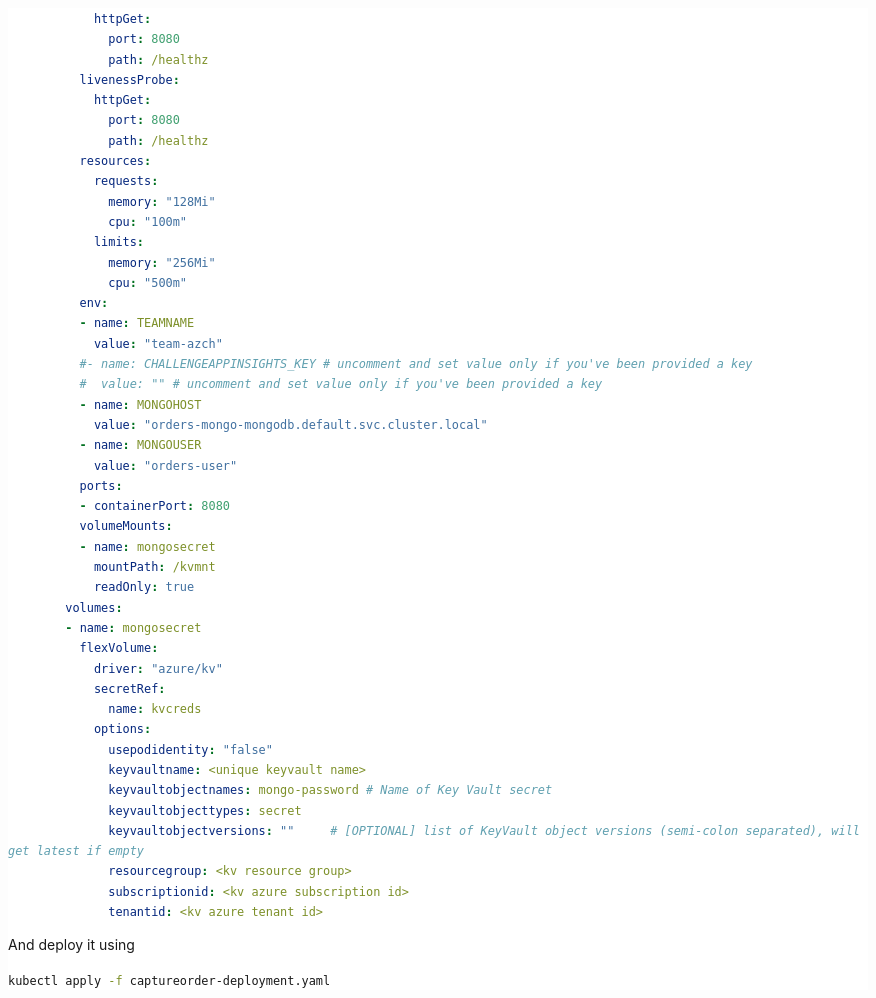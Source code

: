 ```yaml
            httpGet:
              port: 8080
              path: /healthz
          livenessProbe:
            httpGet:
              port: 8080
              path: /healthz
          resources:
            requests:
              memory: "128Mi"
              cpu: "100m"
            limits:
              memory: "256Mi"
              cpu: "500m"
          env:
          - name: TEAMNAME
            value: "team-azch"
          #- name: CHALLENGEAPPINSIGHTS_KEY # uncomment and set value only if you've been provided a key
          #  value: "" # uncomment and set value only if you've been provided a key
          - name: MONGOHOST
            value: "orders-mongo-mongodb.default.svc.cluster.local"
          - name: MONGOUSER
            value: "orders-user"
          ports:
          - containerPort: 8080
          volumeMounts:
          - name: mongosecret
            mountPath: /kvmnt
            readOnly: true
        volumes:
        - name: mongosecret
          flexVolume:
            driver: "azure/kv"
            secretRef:
              name: kvcreds
            options:
              usepodidentity: "false"
              keyvaultname: <unique keyvault name>
              keyvaultobjectnames: mongo-password # Name of Key Vault secret
              keyvaultobjecttypes: secret
              keyvaultobjectversions: ""     # [OPTIONAL] list of KeyVault object versions (semi-colon separated), will get latest if empty
              resourcegroup: <kv resource group>
              subscriptionid: <kv azure subscription id>
              tenantid: <kv azure tenant id>
```

And deploy it using

```sh
kubectl apply -f captureorder-deployment.yaml
```
